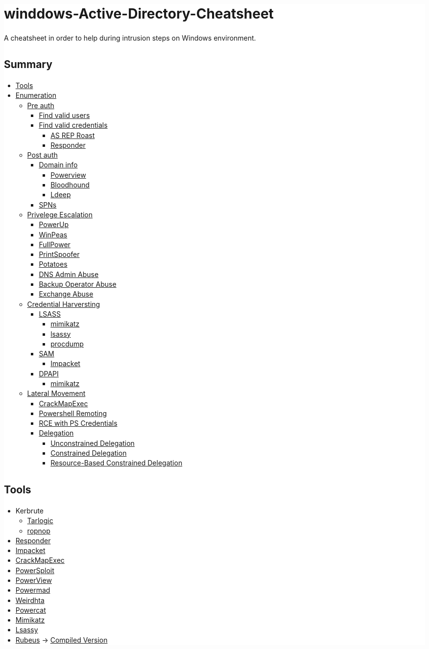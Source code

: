 # winddows-Active-Directory-Cheatsheet

A cheatsheet in order to help during intrusion steps on Windows environment.

## Summary

- [Tools](#tools)
- [Enumeration](#enumeration)
  - [Pre auth](#pre-auth)
    - [Find valid users](#find-valid-users)
    - [Find valid credentials](#find-valid-credentials)
      - [AS REP Roast](#as-rep-roast)
      - [Responder](#responder)
  - [Post auth](#post-auth)
    - [Domain info](#domain-info)
      - [Powerview](#powerview)
      - [Bloodhound](#bloodhound)
      - [Ldeep](#ldeep)
    - [SPNs](#spns)
  - [Privelege Escalation](#privilege-escalation)
    - [PowerUp](#powerup)
    - [WinPeas](#winpeas)
    - [FullPower](#fullpowers)
    - [PrintSpoofer](#printspoofer)
    - [Potatoes](#potatoes)
    - [DNS Admin Abuse](#dns-admin-abuse)
    - [Backup Operator Abuse](#backup-operator-abuse)
    - [Exchange Abuse](#exchange-abuse)
  - [Credential Harversting](#credential-harvesting)
    - [LSASS](#lsass)
      - [mimikatz](#mimikatz)
      - [lsassy](#lsassy)
      - [procdump](#procdump)
    - [SAM](#sam)
      - [Impacket](#impacket)
    - [DPAPI](#dpapi)
      - [mimikatz](#mimikatz-1)
  - [Lateral Movement](#lateral-movement)
    - [CrackMapExec](#crackmapexec)
    - [Powershell Remoting](#powershell-remoting)
    - [RCE with PS Credentials](#rce-with-ps-credentials)
    - [Delegation](#delegation)
      - [Unconstrained Delegation](#unconstrained-delegation)
      - [Constrained Delegation](#constrained-delegation)
      - [Resource-Based Constrained Delegation](#resource-based-constrained-delegation)
      
## Tools
- Kerbrute
  - [Tarlogic](https://github.com/TarlogicSecurity/kerbrute)
  - [ropnop](https://github.com/ropnop/kerbrute)
- [Responder](https://github.com/lgandx/Responder)
- [Impacket](https://github.com/SecureAuthCorp/impacket)
- [CrackMapExec](https://github.com/byt3bl33d3r/CrackMapExec)
- [PowerSploit](https://github.com/PowerShellMafia/PowerSploit/blob/dev/Privesc/PowerUp.ps1)
- [PowerView](https://github.com/PowerShellMafia/PowerSploit/blob/dev/Recon/PowerView.ps1)
- [Powermad](https://github.com/Kevin-Robertson/Powermad)
- [Weirdhta](https://github.com/felamos/weirdhta)
- [Powercat](https://github.com/besimorhino/powercat)
- [Mimikatz](https://github.com/gentilkiwi/mimikatz)
- [Lsassy](https://github.com/Hackndo/lsassy)
- [Rubeus](https://github.com/GhostPack/Rubeus) -> [Compiled Version](https://github.com/r3motecontrol/Ghostpack-CompiledBinaries)